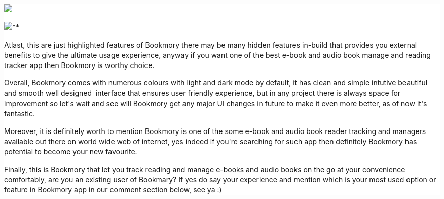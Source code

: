  [![](https://lh3.googleusercontent.com/-e4ngtP0RWRM/Y30vFn_gAEI/AAAAAAAAPF8/avQeYgSwvrEnjKssSIzCPmMBeTKv96fjACNcBGAsYHQ/s1600/1669148424888768-39.png)](https://lh3.googleusercontent.com/-e4ngtP0RWRM/Y30vFn_gAEI/AAAAAAAAPF8/avQeYgSwvrEnjKssSIzCPmMBeTKv96fjACNcBGAsYHQ/s1600/1669148424888768-39.png) 

 [![](https://lh3.googleusercontent.com/-2MgihB8h84k/Y30vCPIgtII/AAAAAAAAPF4/C4cWxNXD1kUcpQ2ShfKxNjMUD4P9aTScwCNcBGAsYHQ/s1600/1669148420634809-40.png)](https://lh3.googleusercontent.com/-2MgihB8h84k/Y30vCPIgtII/AAAAAAAAPF4/C4cWxNXD1kUcpQ2ShfKxNjMUD4P9aTScwCNcBGAsYHQ/s1600/1669148420634809-40.png)** 

Atlast, this are just highlighted features of Bookmory there may be many hidden features in-build that provides you external benefits to give the ultimate usage experience, anyway if you want one of the best e-book and audio book manage and reading tracker app then Bookmory is worthy choice.

  

Overall, Bookmory comes with numerous colours with light and dark mode by default, it has clean and simple intutive beautiful and smooth well designed  interface that ensures user friendly experience, but in any project there is always space for improvement so let's wait and see will Bookmory get any major UI changes in future to make it even more better, as of now it's fantastic.

  

Moreover, it is definitely worth to mention Bookmory is one of the some e-book and audio book reader tracking and managers available out there on world wide web of internet, yes indeed if you're searching for such app then definitely Bookmory has potential to become your new favourite.

  

Finally, this is Bookmory that let you track reading and manage e-books and audio books on the go at your convenience comfortably, are you an existing user of Bookmary? If yes do say your experience and mention which is your most used option or feature in Bookmory app in our comment section below, see ya :)